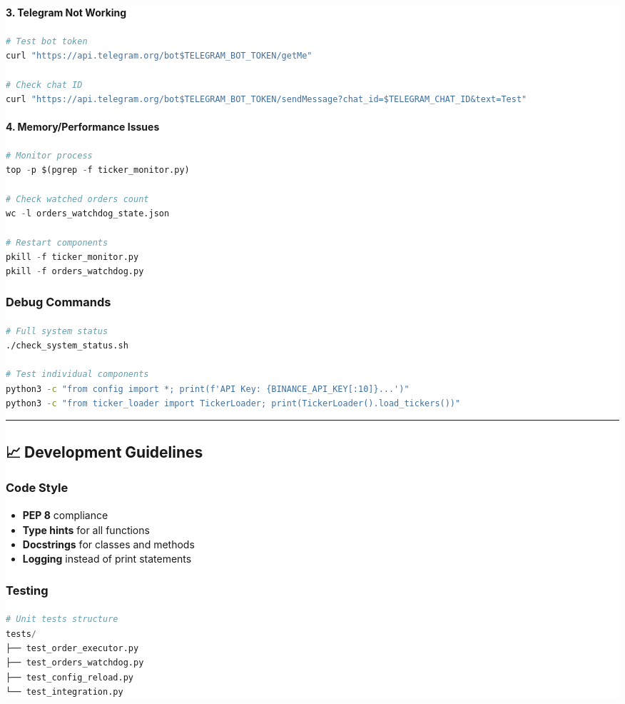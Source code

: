 #### 3. Telegram Not Working
```python
# Test bot token
curl "https://api.telegram.org/bot$TELEGRAM_BOT_TOKEN/getMe"

# Check chat ID
curl "https://api.telegram.org/bot$TELEGRAM_BOT_TOKEN/sendMessage?chat_id=$TELEGRAM_CHAT_ID&text=Test"
```

#### 4. Memory/Performance Issues
```python
# Monitor process
top -p $(pgrep -f ticker_monitor.py)

# Check watched orders count
wc -l orders_watchdog_state.json

# Restart components
pkill -f ticker_monitor.py
pkill -f orders_watchdog.py
```

### Debug Commands
```bash
# Full system status
./check_system_status.sh

# Test individual components
python3 -c "from config import *; print(f'API Key: {BINANCE_API_KEY[:10]}...')"
python3 -c "from ticker_loader import TickerLoader; print(TickerLoader().load_tickers())"
```

---

## 📈 Development Guidelines

### Code Style
- **PEP 8** compliance
- **Type hints** for all functions
- **Docstrings** for classes and methods
- **Logging** instead of print statements

### Testing
```python
# Unit tests structure
tests/
├── test_order_executor.py
├── test_orders_watchdog.py
├── test_config_reload.py
└── test_integration.py
```

